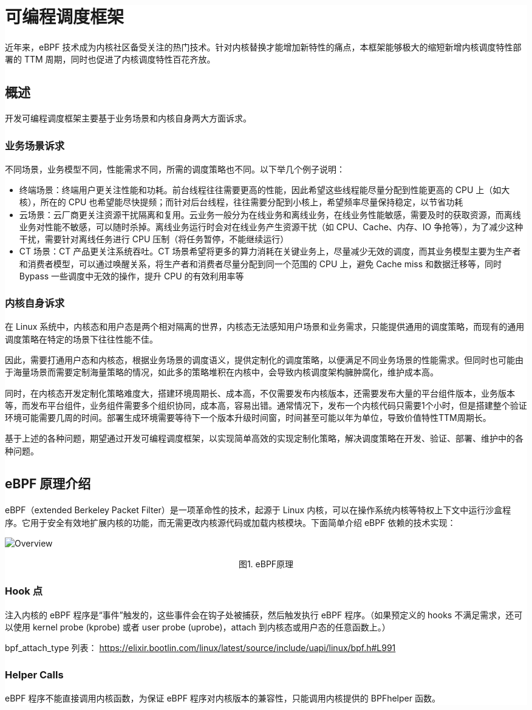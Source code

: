 # 可编程调度框架

近年来，eBPF 技术成为内核社区备受关注的热门技术。针对内核替换才能增加新特性的痛点，本框架能够极大的缩短新增内核调度特性部署的 TTM 周期，同时也促进了内核调度特性百花齐放。

## 概述

开发可编程调度框架主要基于业务场景和内核自身两大方面诉求。

### 业务场景诉求

不同场景，业务模型不同，性能需求不同，所需的调度策略也不同。以下举几个例子说明：

- 终端场景：终端用户更关注性能和功耗。前台线程往往需要更高的性能，因此希望这些线程能尽量分配到性能更高的 CPU 上（如大核），所在的 CPU 也希望能尽快提频；而针对后台线程，往往需要分配到小核上，希望频率尽量保持稳定，以节省功耗
- 云场景：云厂商更关注资源干扰隔离和复用。云业务一般分为在线业务和离线业务，在线业务性能敏感，需要及时的获取资源，而离线业务对性能不敏感，可以随时杀掉。离线业务运行时会对在线业务产生资源干扰（如 CPU、Cache、内存、IO 争抢等），为了减少这种干扰，需要针对离线任务进行 CPU 压制（将任务暂停，不能继续运行）
- CT 场景：CT 产品更关注系统吞吐。CT 场景希望将更多的算力消耗在关键业务上，尽量减少无效的调度，而其业务模型主要为生产者和消费者模型，可以通过唤醒关系，将生产者和消费者尽量分配到同一个范围的 CPU 上，避免 Cache miss 和数据迁移等，同时 Bypass 一些调度中无效的操作，提升 CPU 的有效利用率等

### 内核自身诉求

在 Linux 系统中，内核态和用户态是两个相对隔离的世界，内核态无法感知用户场景和业务需求，只能提供通用的调度策略，而现有的通用调度策略在特定的场景下往往性能不佳。

因此，需要打通用户态和内核态，根据业务场景的调度语义，提供定制化的调度策略，以便满足不同业务场景的性能需求。但同时也可能由于海量场景而需要定制海量策略的情况，如此多的策略堆积在内核中，会导致内核调度架构臃肿腐化，维护成本高。

同时，在内核态开发定制化策略难度大，搭建环境周期长、成本高，不仅需要发布内核版本，还需要发布大量的平台组件版本，业务版本等，而发布平台组件，业务组件需要多个组织协同，成本高，容易出错。通常情况下，发布一个内核代码只需要1个小时，但是搭建整个验证环境可能需要几周的时间。部署生成环境需要等待下一个版本升级时间窗，时间甚至可能以年为单位，导致价值特性TTM周期长。

基于上述的各种问题，期望通过开发可编程调度框架，以实现简单高效的实现定制化策略，解决调度策略在开发、验证、部署、维护中的各种问题。

## eBPF 原理介绍

eBPF（extended Berkeley Packet Filter）是一项革命性的技术，起源于 Linux 内核，可以在操作系统内核等特权上下文中运行沙盒程序。它用于安全有效地扩展内核的功能，而无需更改内核源代码或加载内核模块。下面简单介绍 eBPF 依赖的技术实现：

![Overview](https://ebpf.io/static/e293240ecccb9d506587571007c36739/b14d5/overview.png)

<p style="text-align: center">
图1. eBPF原理
</p>

### Hook 点

注入内核的 eBPF 程序是“事件”触发的，这些事件会在钩子处被捕获，然后触发执行 eBPF 程序。（如果预定义的 hooks 不满足需求，还可以使用 kernel probe (kprobe) 或者 user probe (uprobe)，attach 到内核态或用户态的任意函数上。）

bpf_attach_type 列表：
https://elixir.bootlin.com/linux/latest/source/include/uapi/linux/bpf.h#L991

### Helper Calls

eBPF 程序不能直接调用内核函数，为保证 eBPF 程序对内核版本的兼容性，只能调用内核提供的 BPFhelper 函数。
